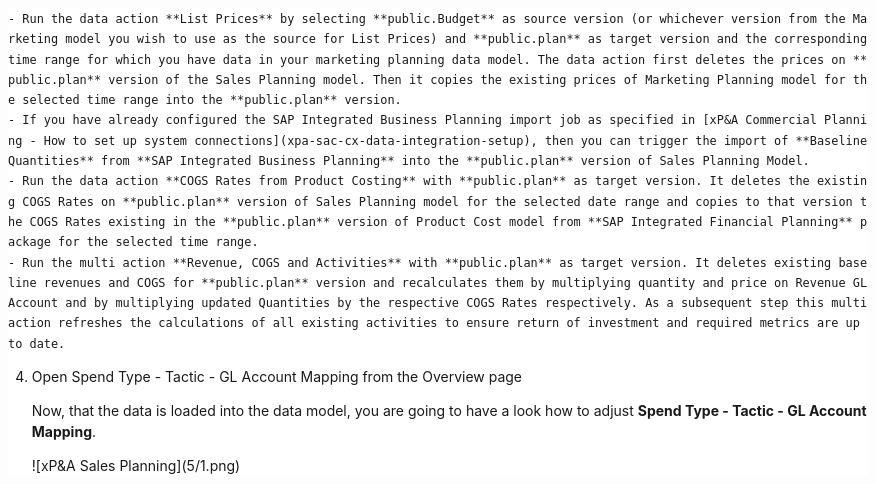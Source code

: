     - Run the data action **List Prices** by selecting **public.Budget** as source version (or whichever version from the Marketing model you wish to use as the source for List Prices) and **public.plan** as target version and the corresponding time range for which you have data in your marketing planning data model. The data action first deletes the prices on **public.plan** version of the Sales Planning model. Then it copies the existing prices of Marketing Planning model for the selected time range into the **public.plan** version.
    - If you have already configured the SAP Integrated Business Planning import job as specified in [xP&A Commercial Planning - How to set up system connections](xpa-sac-cx-data-integration-setup), then you can trigger the import of **Baseline Quantities** from **SAP Integrated Business Planning** into the **public.plan** version of Sales Planning Model.
    - Run the data action **COGS Rates from Product Costing** with **public.plan** as target version. It deletes the existing COGS Rates on **public.plan** version of Sales Planning model for the selected date range and copies to that version the COGS Rates existing in the **public.plan** version of Product Cost model from **SAP Integrated Financial Planning** package for the selected time range.
    - Run the multi action **Revenue, COGS and Activities** with **public.plan** as target version. It deletes existing baseline revenues and COGS for **public.plan** version and recalculates them by multiplying quantity and price on Revenue GL Account and by multiplying updated Quantities by the respective COGS Rates respectively. As a subsequent step this multi action refreshes the calculations of all existing activities to ensure return of investment and required metrics are up to date.

4. Open Spend Type - Tactic - GL Account Mapping from the Overview page

    Now, that the data is loaded into the data model, you are going to have a look how to adjust **Spend Type - Tactic - GL Account Mapping**.

    <!-- border; size:540px -->![xP&A Sales Planning](5/1.png)
